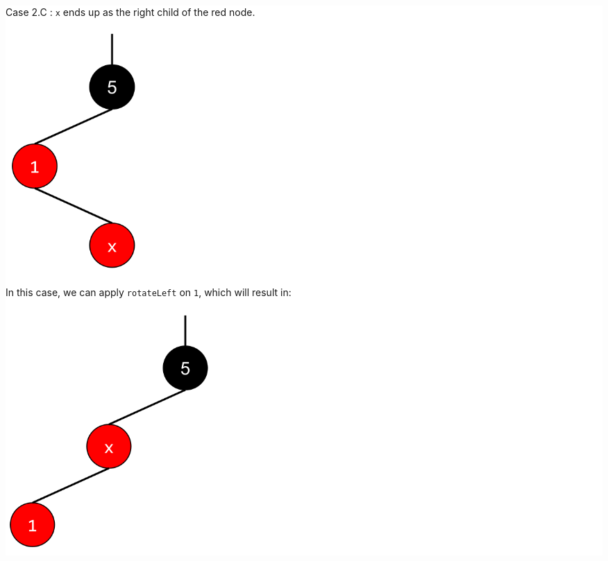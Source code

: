 Case 2.C
: `x` ends up as the right child of the red node.

<img src="img/bal18.svg" style="max-height: 350px;" />

  In this case, we can apply `rotateLeft` on `1`, which will result in:

<img src="img/bal19.svg" style="max-height: 350px;" />
